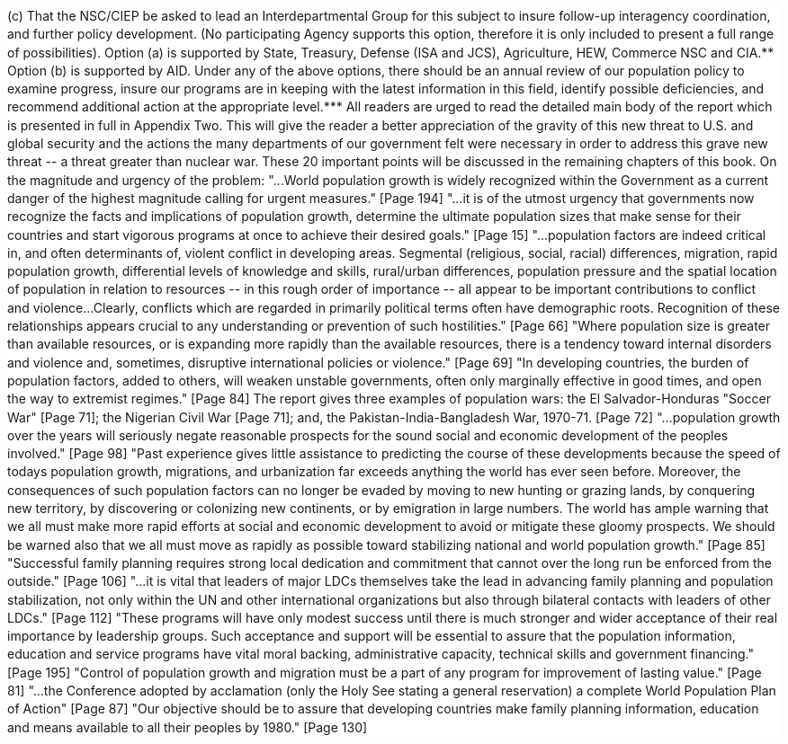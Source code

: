 (c) That the NSC/CIEP be asked to lead an Interdepartmental Group for this subject to insure follow-up interagency coordination, and further policy development. (No participating Agency supports this option, therefore it is only included to present a full range of possibilities).
Option
(a) is supported by State, Treasury,
Defense (ISA and JCS), Agriculture,
HEW,
Commerce NSC and CIA.**
Option (b) is supported by AID.
Under any of the above options, there should be an annual review of our population policy to examine progress, insure our programs are in keeping with the latest information in this field, identify possible deficiencies, and recommend additional action at the appropriate level.***
All readers are urged to read the detailed main body of the report which is presented in full in Appendix Two. This will give the reader a better appreciation of the gravity of this new threat to U.S. and global security and the actions the many departments of our government felt were necessary in order to address this grave new threat -- a threat greater than nuclear war. These 20 important points will be discussed in the remaining chapters of this book.
On the magnitude and urgency of the problem:
"...World population growth is widely recognized within the Government as a current danger of the highest magnitude calling for urgent measures." [Page 194]
"...it is of the utmost urgency that governments now recognize the facts and implications of population growth, determine the ultimate population sizes that make sense for their countries and start vigorous programs at once to achieve their desired goals." [Page 15]
"...population factors are indeed critical in, and often determinants of, violent conflict in developing areas. Segmental (religious, social, racial) differences, migration, rapid population growth, differential levels of knowledge and skills, rural/urban differences, population pressure and the spatial location of population in relation to resources -- in this rough order of importance -- all appear to be important contributions to conflict and violence...Clearly, conflicts which are regarded in primarily political terms often have demographic roots. Recognition of these relationships appears crucial to any understanding or prevention of such hostilities." [Page 66]
"Where population size is greater than available resources, or is expanding more rapidly than the available resources, there is a tendency toward internal disorders and violence and, sometimes, disruptive international policies or violence." [Page 69]
"In developing countries, the burden of population factors, added to others, will weaken unstable governments, often only marginally effective in good times, and open the way to extremist regimes." [Page 84]
The report gives three examples of population wars: the El Salvador-Honduras "Soccer War" [Page 71]; the Nigerian Civil War [Page 71]; and, the Pakistan-India-Bangladesh War, 1970-71. [Page 72]
"...population growth over the years will seriously negate reasonable prospects for the sound social and economic development of the peoples involved." [Page 98]
"Past experience gives little assistance to predicting the course of these developments because the speed of todays population growth, migrations, and urbanization far exceeds anything the world has ever seen before. Moreover, the consequences of such population factors can no longer be evaded by moving to new hunting or grazing lands, by conquering new territory, by discovering or colonizing new continents, or by emigration in large numbers.
The world has ample warning that we all must make more rapid efforts at social and economic development to avoid or mitigate these gloomy prospects. We should be warned also that we all must move as rapidly as possible toward stabilizing national and world population growth." [Page 85]
"Successful family planning requires strong local dedication and commitment that cannot over the long run be enforced from the outside." [Page 106]
"...it is vital that leaders of major LDCs themselves take the lead in advancing family planning and population stabilization, not only within the UN and other international organizations but also through bilateral contacts with leaders of other LDCs." [Page 112]
"These programs will have only modest success until there is much stronger and wider acceptance of their real importance by leadership groups. Such acceptance and support will be essential to assure that the population information, education and service programs have vital moral backing, administrative capacity, technical skills and government financing." [Page 195]
"Control of population growth and migration must be a part of any program for improvement of lasting value." [Page 81]
"...the Conference adopted by acclamation (only the Holy See stating a general reservation) a complete World Population Plan of Action" [Page 87]
"Our objective should be to assure that developing countries make family planning information, education and means available to all their peoples by 1980." [Page 130]